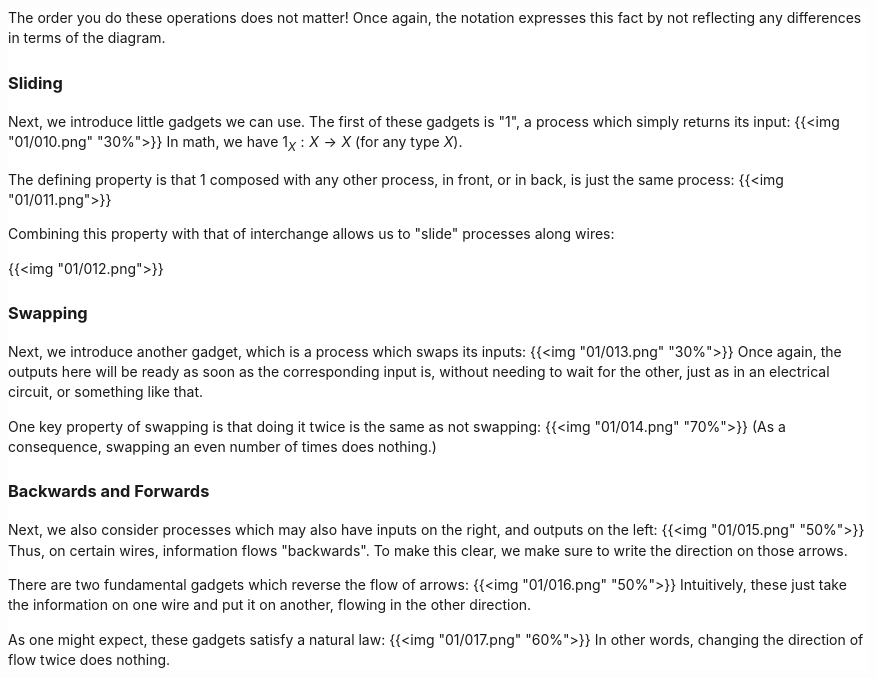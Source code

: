 The order you do these operations does not matter!
Once again, the notation expresses this fact by not reflecting
any differences in terms of the diagram.

### Sliding

Next, we introduce little gadgets we can use.
The first of these gadgets is "$1$", a process
which simply returns its input:
{{<img "01/010.png" "30%">}}
In math, we have $1_X : X \to X$ (for any type $X$).

The defining property is that $1$ composed with any other process,
in front, or in back, is just the same process:
{{<img "01/011.png">}}

Combining this property with that of interchange allows
us to "slide" processes along wires:

{{<img "01/012.png">}}

### Swapping

Next, we introduce another gadget, which is a process which
swaps its inputs:
{{<img "01/013.png" "30%">}}
Once again, the outputs here will be ready as soon as the corresponding
input is, without needing to wait for the other,
just as in an electrical circuit, or something like that.

One key property of swapping is that doing it twice is the same
as not swapping:
{{<img "01/014.png" "70%">}}
(As a consequence, swapping an even number of times does nothing.)

### Backwards and Forwards

Next, we also consider processes which may also have inputs
on the right, and outputs on the left:
{{<img "01/015.png" "50%">}}
Thus, on certain wires, information flows "backwards".
To make this clear, we make sure to write the direction on those arrows.

There are two fundamental gadgets which reverse the flow of arrows:
{{<img "01/016.png" "50%">}}
Intuitively, these just take the information on one wire and
put it on another, flowing in the other direction.

As one might expect, these gadgets satisfy a natural law:
{{<img "01/017.png" "60%">}}
In other words, changing the direction of flow twice does nothing.
